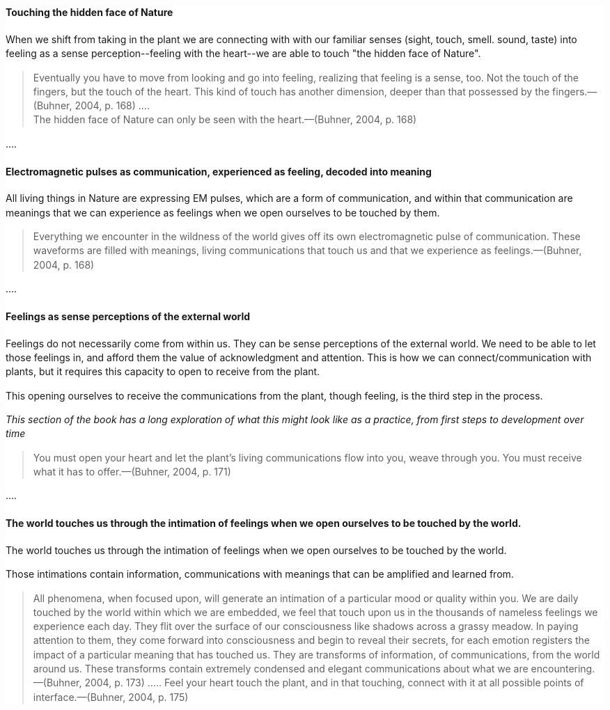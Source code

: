 #### Touching the hidden face of Nature

When we shift from taking in the plant we are connecting with with our familiar senses (sight, touch, smell. sound, taste) into feeling as a sense perception--feeling with the heart--we are able to touch "the hidden face of Nature".

> Eventually you have to move from looking and go into feeling, realizing that feeling is a sense, too. Not the touch of the fingers, but the touch of the heart. This kind of touch has another dimension, deeper than that possessed by the fingers.—(Buhner, 2004, p. 168)
....  
> The hidden face of Nature can only be seen with the heart.—(Buhner, 2004, p. 168)

  
....  

#### Electromagnetic pulses as communication, experienced as feeling, decoded into meaning 

All living things in Nature are expressing EM pulses, which are a form of communication, and within that communication are meanings that we can experience as feelings when we open ourselves to be touched by them.

> Everything we encounter in the wildness of the world gives off its own electromagnetic pulse of communication. These waveforms are filled with meanings, living communications that touch us and that we experience as feelings.—(Buhner, 2004, p. 168)


  
....  

#### Feelings as sense perceptions of the external world

Feelings do not necessarily come from within us. They can be sense perceptions of the external world. We need to be able to let those feelings in, and afford them the value of acknowledgment and attention. This is how we can connect/communication with plants, but it requires this capacity to open to receive from the plant.  

This opening ourselves to receive the communications from the plant, though feeling, is the third step in the process.  
  
*This section of the book has a long exploration of what this might look like as a practice, from first steps to development over time*

> You must open your heart and let the plant’s living communications flow into you, weave through you. You must receive what it has to offer.—(Buhner, 2004, p. 171)
  
....  

#### The world touches us through the intimation of feelings when we open ourselves to be touched by the world.  

The world touches us through the intimation of feelings when we open ourselves to be touched by the world.  

Those intimations contain information, communications with meanings that can be amplified and learned from.

> All phenomena, when focused upon, will generate an intimation of a particular mood or quality within you. We are daily touched by the world within which we are embedded, we feel that touch upon us in the thousands of nameless feelings we experience each day. They flit over the surface of our consciousness like shadows across a grassy meadow. In paying attention to them, they come forward into consciousness and begin to reveal their secrets, for each emotion registers the impact of a particular meaning that has touched us. They are transforms of information, of communications, from the world around us. These transforms contain extremely condensed and elegant communications about what we are encountering.—(Buhner, 2004, p. 173)
.....
> Feel your heart touch the plant, and in that touching, connect with it at all possible points of interface.—(Buhner, 2004, p. 175)
